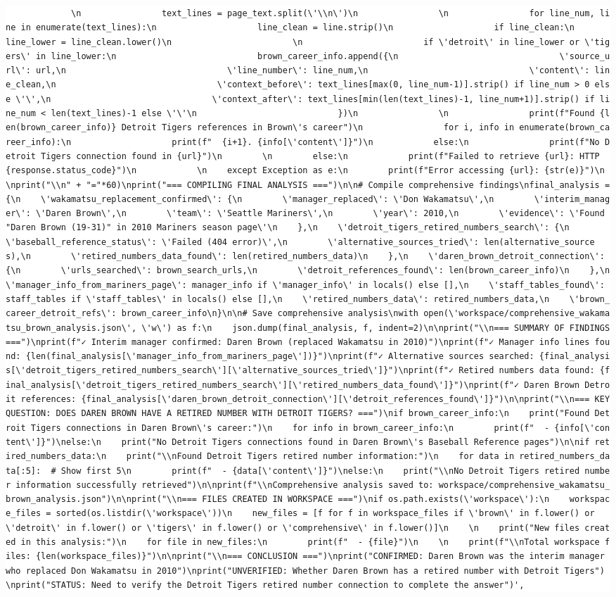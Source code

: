 ```
             \n                text_lines = page_text.split(\'\\n\')\n                \n                for line_num, line in enumerate(text_lines):\n                    line_clean = line.strip()\n                    if line_clean:\n                        line_lower = line_clean.lower()\n                        \n                        if \'detroit\' in line_lower or \'tigers\' in line_lower:\n                            brown_career_info.append({\n                                \'source_url\': url,\n                                \'line_number\': line_num,\n                                \'content\': line_clean,\n                                \'context_before\': text_lines[max(0, line_num-1)].strip() if line_num > 0 else \'\',\n                                \'context_after\': text_lines[min(len(text_lines)-1, line_num+1)].strip() if line_num < len(text_lines)-1 else \'\'\n                            })\n                \n                print(f"Found {len(brown_career_info)} Detroit Tigers references in Brown\'s career")\n                for i, info in enumerate(brown_career_info):\n                    print(f"  {i+1}. {info[\'content\']}")\n            else:\n                print(f"No Detroit Tigers connection found in {url}")\n        \n        else:\n            print(f"Failed to retrieve {url}: HTTP {response.status_code}")\n            \n    except Exception as e:\n        print(f"Error accessing {url}: {str(e)}")\n\nprint("\\n" + "="*60)\nprint("=== COMPILING FINAL ANALYSIS ===")\n\n# Compile comprehensive findings\nfinal_analysis = {\n    \'wakamatsu_replacement_confirmed\': {\n        \'manager_replaced\': \'Don Wakamatsu\',\n        \'interim_manager\': \'Daren Brown\',\n        \'team\': \'Seattle Mariners\',\n        \'year\': 2010,\n        \'evidence\': \'Found "Daren Brown (19-31)" in 2010 Mariners season page\'\n    },\n    \'detroit_tigers_retired_numbers_search\': {\n        \'baseball_reference_status\': \'Failed (404 error)\',\n        \'alternative_sources_tried\': len(alternative_sources),\n        \'retired_numbers_data_found\': len(retired_numbers_data)\n    },\n    \'daren_brown_detroit_connection\': {\n        \'urls_searched\': brown_search_urls,\n        \'detroit_references_found\': len(brown_career_info)\n    },\n    \'manager_info_from_mariners_page\': manager_info if \'manager_info\' in locals() else [],\n    \'staff_tables_found\': staff_tables if \'staff_tables\' in locals() else [],\n    \'retired_numbers_data\': retired_numbers_data,\n    \'brown_career_detroit_refs\': brown_career_info\n}\n\n# Save comprehensive analysis\nwith open(\'workspace/comprehensive_wakamatsu_brown_analysis.json\', \'w\') as f:\n    json.dump(final_analysis, f, indent=2)\n\nprint("\\n=== SUMMARY OF FINDINGS ===")\nprint(f"✓ Interim manager confirmed: Daren Brown (replaced Wakamatsu in 2010)")\nprint(f"✓ Manager info lines found: {len(final_analysis[\'manager_info_from_mariners_page\'])}")\nprint(f"✓ Alternative sources searched: {final_analysis[\'detroit_tigers_retired_numbers_search\'][\'alternative_sources_tried\']}")\nprint(f"✓ Retired numbers data found: {final_analysis[\'detroit_tigers_retired_numbers_search\'][\'retired_numbers_data_found\']}")\nprint(f"✓ Daren Brown Detroit references: {final_analysis[\'daren_brown_detroit_connection\'][\'detroit_references_found\']}")\n\nprint("\\n=== KEY QUESTION: DOES DAREN BROWN HAVE A RETIRED NUMBER WITH DETROIT TIGERS? ===")\nif brown_career_info:\n    print("Found Detroit Tigers connections in Daren Brown\'s career:")\n    for info in brown_career_info:\n        print(f"  - {info[\'content\']}")\nelse:\n    print("No Detroit Tigers connections found in Daren Brown\'s Baseball Reference pages")\n\nif retired_numbers_data:\n    print("\\nFound Detroit Tigers retired number information:")\n    for data in retired_numbers_data[:5]:  # Show first 5\n        print(f"  - {data[\'content\']}")\nelse:\n    print("\\nNo Detroit Tigers retired number information successfully retrieved")\n\nprint(f"\\nComprehensive analysis saved to: workspace/comprehensive_wakamatsu_brown_analysis.json")\n\nprint("\\n=== FILES CREATED IN WORKSPACE ===")\nif os.path.exists(\'workspace\'):\n    workspace_files = sorted(os.listdir(\'workspace\'))\n    new_files = [f for f in workspace_files if \'brown\' in f.lower() or \'detroit\' in f.lower() or \'tigers\' in f.lower() or \'comprehensive\' in f.lower()]\n    \n    print("New files created in this analysis:")\n    for file in new_files:\n        print(f"  - {file}")\n    \n    print(f"\\nTotal workspace files: {len(workspace_files)}")\n\nprint("\\n=== CONCLUSION ===")\nprint("CONFIRMED: Daren Brown was the interim manager who replaced Don Wakamatsu in 2010")\nprint("UNVERIFIED: Whether Daren Brown has a retired number with Detroit Tigers")\nprint("STATUS: Need to verify the Detroit Tigers retired number connection to complete the answer")',
```